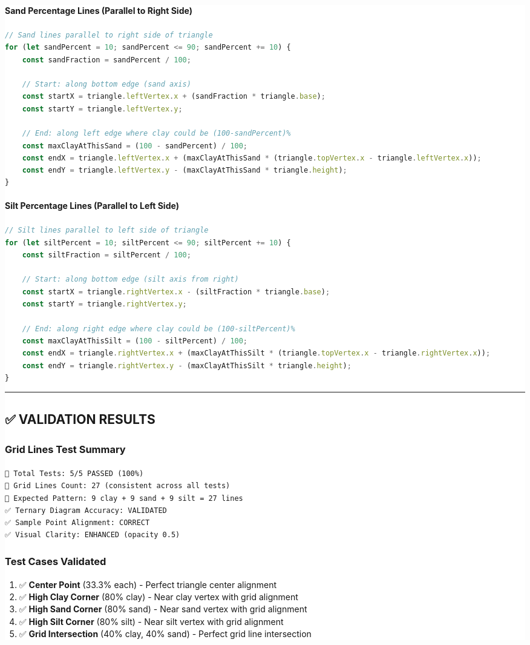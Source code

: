 #### **Sand Percentage Lines (Parallel to Right Side)**
```javascript
// Sand lines parallel to right side of triangle
for (let sandPercent = 10; sandPercent <= 90; sandPercent += 10) {
    const sandFraction = sandPercent / 100;
    
    // Start: along bottom edge (sand axis)
    const startX = triangle.leftVertex.x + (sandFraction * triangle.base);
    const startY = triangle.leftVertex.y;
    
    // End: along left edge where clay could be (100-sandPercent)%
    const maxClayAtThisSand = (100 - sandPercent) / 100;
    const endX = triangle.leftVertex.x + (maxClayAtThisSand * (triangle.topVertex.x - triangle.leftVertex.x));
    const endY = triangle.leftVertex.y - (maxClayAtThisSand * triangle.height);
}
```

#### **Silt Percentage Lines (Parallel to Left Side)**
```javascript
// Silt lines parallel to left side of triangle
for (let siltPercent = 10; siltPercent <= 90; siltPercent += 10) {
    const siltFraction = siltPercent / 100;
    
    // Start: along bottom edge (silt axis from right)
    const startX = triangle.rightVertex.x - (siltFraction * triangle.base);
    const startY = triangle.rightVertex.y;
    
    // End: along right edge where clay could be (100-siltPercent)%
    const maxClayAtThisSilt = (100 - siltPercent) / 100;
    const endX = triangle.rightVertex.x + (maxClayAtThisSilt * (triangle.topVertex.x - triangle.rightVertex.x));
    const endY = triangle.rightVertex.y - (maxClayAtThisSilt * triangle.height);
}
```

---

## ✅ **VALIDATION RESULTS**

### **Grid Lines Test Summary**
```
🧪 Total Tests: 5/5 PASSED (100%)
📐 Grid Lines Count: 27 (consistent across all tests)
🎯 Expected Pattern: 9 clay + 9 sand + 9 silt = 27 lines
✅ Ternary Diagram Accuracy: VALIDATED
✅ Sample Point Alignment: CORRECT
✅ Visual Clarity: ENHANCED (opacity 0.5)
```

### **Test Cases Validated**
1. ✅ **Center Point** (33.3% each) - Perfect triangle center alignment
2. ✅ **High Clay Corner** (80% clay) - Near clay vertex with grid alignment
3. ✅ **High Sand Corner** (80% sand) - Near sand vertex with grid alignment
4. ✅ **High Silt Corner** (80% silt) - Near silt vertex with grid alignment
5. ✅ **Grid Intersection** (40% clay, 40% sand) - Perfect grid line intersection
